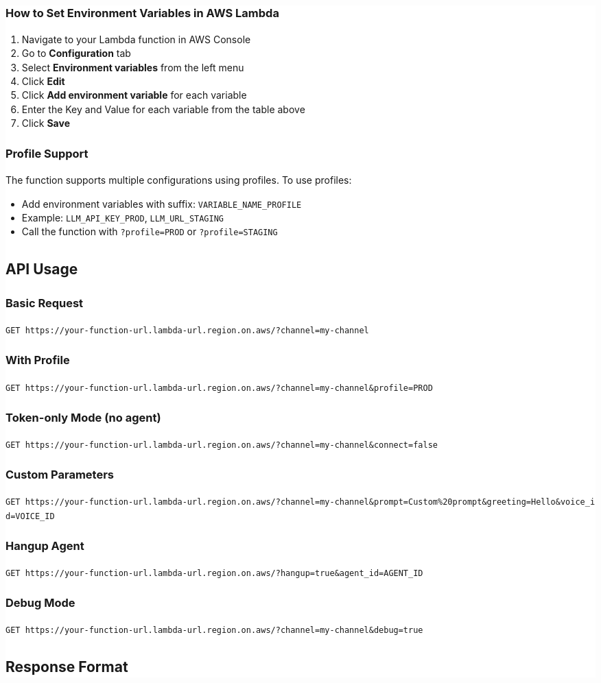 ### How to Set Environment Variables in AWS Lambda

1. Navigate to your Lambda function in AWS Console
2. Go to **Configuration** tab
3. Select **Environment variables** from the left menu
4. Click **Edit**
5. Click **Add environment variable** for each variable
6. Enter the Key and Value for each variable from the table above
7. Click **Save**

### Profile Support

The function supports multiple configurations using profiles. To use profiles:
- Add environment variables with suffix: `VARIABLE_NAME_PROFILE`
- Example: `LLM_API_KEY_PROD`, `LLM_URL_STAGING`
- Call the function with `?profile=PROD` or `?profile=STAGING`

## API Usage

### Basic Request
```
GET https://your-function-url.lambda-url.region.on.aws/?channel=my-channel
```

### With Profile
```
GET https://your-function-url.lambda-url.region.on.aws/?channel=my-channel&profile=PROD
```

### Token-only Mode (no agent)
```
GET https://your-function-url.lambda-url.region.on.aws/?channel=my-channel&connect=false
```

### Custom Parameters
```
GET https://your-function-url.lambda-url.region.on.aws/?channel=my-channel&prompt=Custom%20prompt&greeting=Hello&voice_id=VOICE_ID
```

### Hangup Agent
```
GET https://your-function-url.lambda-url.region.on.aws/?hangup=true&agent_id=AGENT_ID
```

### Debug Mode
```
GET https://your-function-url.lambda-url.region.on.aws/?channel=my-channel&debug=true
```

## Response Format
